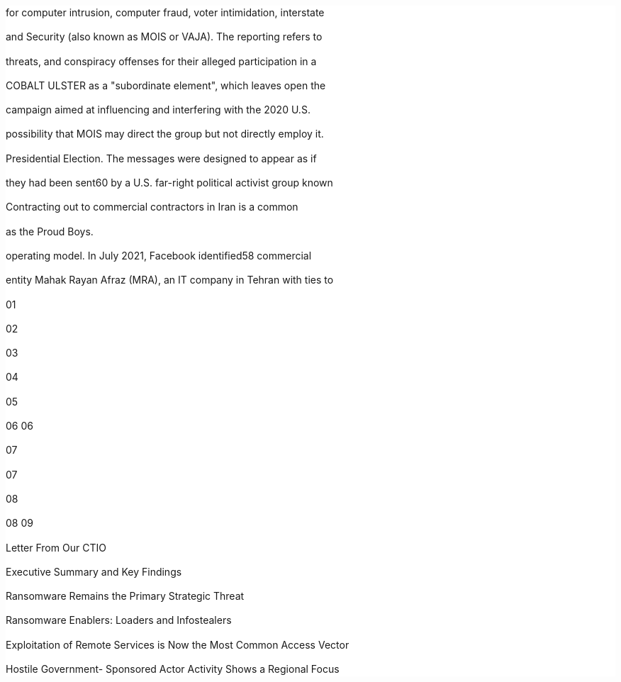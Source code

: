 for computer intrusion, computer fraud, voter intimidation, interstate 

and Security (also known as MOIS or VAJA). The reporting refers to 

threats, and conspiracy offenses for their alleged participation in a 

COBALT ULSTER as a "subordinate element", which leaves open the 

campaign aimed at influencing and interfering with the 2020 U.S. 

possibility that MOIS may direct the group but not directly employ it. 

Presidential Election. The messages were designed to appear as if 

they had been sent60 by a U.S. far\-right political activist group known 

Contracting out to commercial contractors in Iran is a common 

as the Proud Boys.

operating model. In July 2021, Facebook identified58 commercial 

entity Mahak Rayan Afraz (MRA), an IT company in Tehran with ties to 

01

02

03

04

05

06
06

07

07

08

08
09

Letter From Our CTIO

Executive Summary 
and Key Findings

Ransomware Remains the 
Primary Strategic Threat

Ransomware Enablers: 
Loaders and Infostealers

Exploitation of Remote 
Services is Now the Most 
Common Access Vector

Hostile Government\-
Sponsored Actor Activity 
Shows a Regional Focus
